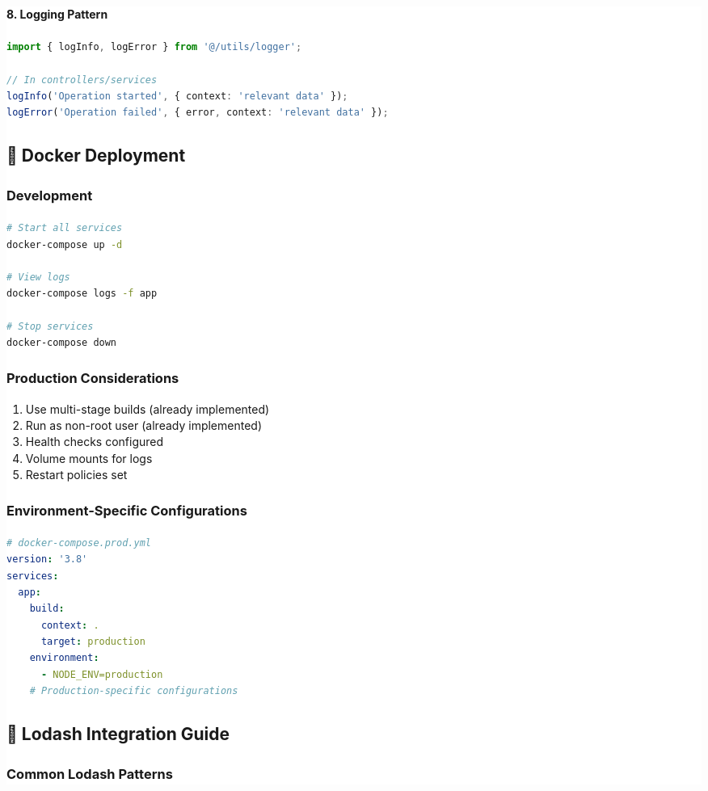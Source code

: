 #### 8. Logging Pattern

```typescript
import { logInfo, logError } from '@/utils/logger';

// In controllers/services
logInfo('Operation started', { context: 'relevant data' });
logError('Operation failed', { error, context: 'relevant data' });
```

## 🐳 Docker Deployment

### Development

```bash
# Start all services
docker-compose up -d

# View logs
docker-compose logs -f app

# Stop services
docker-compose down
```

### Production Considerations

1. Use multi-stage builds (already implemented)
2. Run as non-root user (already implemented)
3. Health checks configured
4. Volume mounts for logs
5. Restart policies set

### Environment-Specific Configurations

```yaml
# docker-compose.prod.yml
version: '3.8'
services:
  app:
    build:
      context: .
      target: production
    environment:
      - NODE_ENV=production
    # Production-specific configurations
```

## 🔧 Lodash Integration Guide

### Common Lodash Patterns
